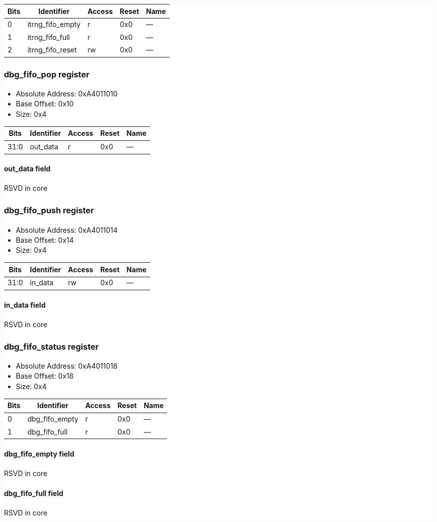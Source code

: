 |Bits|   Identifier   |Access|Reset|Name|
|----|----------------|------|-----|----|
|  0 |itrng_fifo_empty|   r  | 0x0 |  — |
|  1 | itrng_fifo_full|   r  | 0x0 |  — |
|  2 |itrng_fifo_reset|  rw  | 0x0 |  — |

### dbg_fifo_pop register

- Absolute Address: 0xA4011010
- Base Offset: 0x10
- Size: 0x4

|Bits|Identifier|Access|Reset|Name|
|----|----------|------|-----|----|
|31:0| out_data |   r  | 0x0 |  — |

#### out_data field

<p>RSVD in core</p>

### dbg_fifo_push register

- Absolute Address: 0xA4011014
- Base Offset: 0x14
- Size: 0x4

|Bits|Identifier|Access|Reset|Name|
|----|----------|------|-----|----|
|31:0|  in_data |  rw  | 0x0 |  — |

#### in_data field

<p>RSVD in core</p>

### dbg_fifo_status register

- Absolute Address: 0xA4011018
- Base Offset: 0x18
- Size: 0x4

|Bits|  Identifier  |Access|Reset|Name|
|----|--------------|------|-----|----|
|  0 |dbg_fifo_empty|   r  | 0x0 |  — |
|  1 | dbg_fifo_full|   r  | 0x0 |  — |

#### dbg_fifo_empty field

<p>RSVD in core</p>

#### dbg_fifo_full field

<p>RSVD in core</p>
